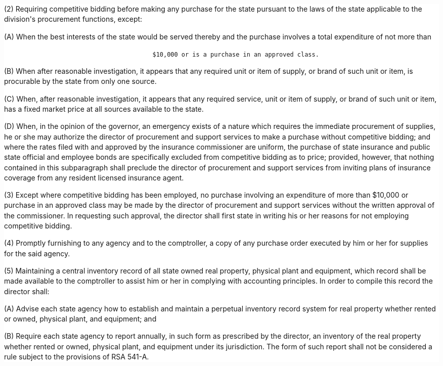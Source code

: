  (2) Requiring competitive bidding before making any purchase
for the state pursuant to the laws of the state applicable to the
division's procurement functions, except:
                                             
 (A) When the best interests of the state would be served
thereby and the purchase involves a total expenditure of not more than

                                             $10,000 or is a purchase in an approved class.
                                             
 (B) When after reasonable investigation, it appears that
any required unit or item of supply, or brand of such unit or item, is
procurable by the state from only one source.
                                             
 (C) When, after reasonable investigation, it appears that
any required service, unit or item of supply, or brand of such unit or
item, has a fixed market price at all sources available to the state.
                                             
 (D) When, in the opinion of the governor, an emergency
exists of a nature which requires the immediate procurement of supplies,
he or she may authorize the director of procurement and support services
to make a purchase without competitive bidding; and where the rates
filed with and approved by the insurance commissioner are uniform, the
purchase of state insurance and public state official and employee bonds
are specifically excluded from competitive bidding as to price;
provided, however, that nothing contained in this subparagraph shall
preclude the director of procurement and support services from inviting
plans of insurance coverage from any resident licensed insurance agent.
                                             
 (3) Except where competitive bidding has been employed, no
purchase involving an expenditure of more than 
                                             $10,000 or purchase in
an approved class may be made by the director of procurement and support
services without the written approval of the commissioner. In requesting
such approval, the director shall first state in writing his or her
reasons for not employing competitive bidding.
                                             
 (4) Promptly furnishing to any agency and to the comptroller,
a copy of any purchase order executed by him or her for supplies for the
said agency.
                                             
 (5) Maintaining a central inventory record of all state owned
real property, physical plant and equipment, which record shall be made
available to the comptroller to assist him or her in complying with
accounting principles. In order to compile this record the director
shall:
                                             
 (A) Advise each state agency how to establish and maintain
a perpetual inventory record system for real property whether rented or
owned, physical plant, and equipment; and
                                             
 (B) Require each state agency to report annually, in such
form as prescribed by the director, an inventory of the real property
whether rented or owned, physical plant, and equipment under its
jurisdiction. The form of such report shall not be considered a rule
subject to the provisions of RSA 541-A.
                                             